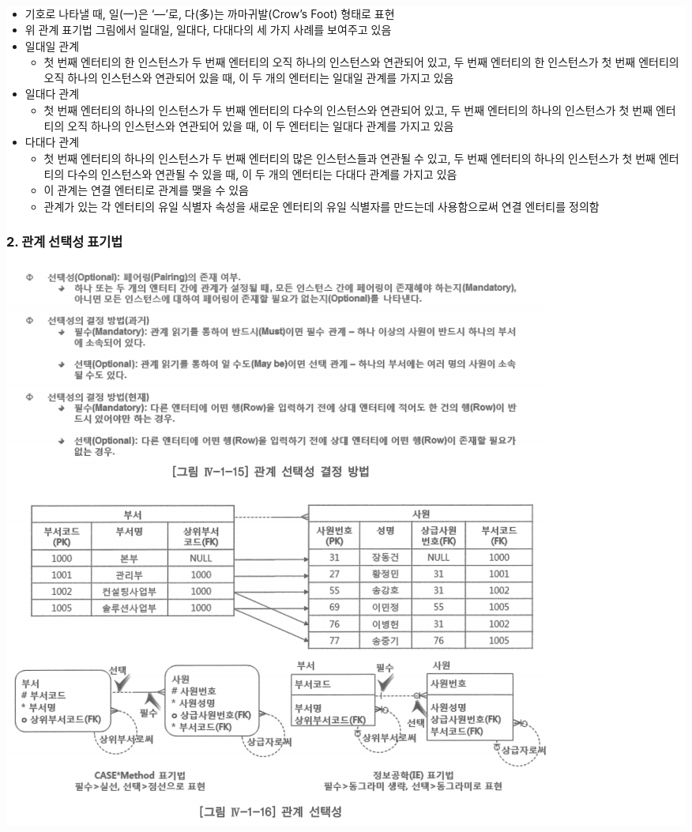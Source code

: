 - 기호로 나타낼 때, 일(一)은 ‘—’로, 다(多)는 까마귀발(Crow’s Foot) 형태로 표현
- 위 관계 표기법 그림에서 일대일, 일대다, 다대다의 세 가지 사례를 보여주고 있음
- 일대일 관계
    - 첫 번째 엔터티의 한 인스턴스가 두 번째 엔터티의 오직 하나의 인스턴스와 연관되어 있고, 두 번째 엔터티의 한 인스턴스가 첫 번째 엔터티의 오직 하나의 인스턴스와 연관되어 있을 때, 이 두 개의 엔터티는 일대일 관계를 가지고 있음
- 일대다 관계
    - 첫 번째 엔터티의 하나의 인스턴스가 두 번째 엔터티의 다수의 인스턴스와 연관되어 있고, 두 번째 엔터티의 하나의 인스턴스가 첫 번째 엔터티의 오직 하나의 인스턴스와 연관되어 있을 때, 이 두 엔터티는 일대다 관계를 가지고 있음
- 다대다 관계
    - 첫 번째 엔터티의 하나의 인스턴스가 두 번째 엔터티의 많은 인스턴스들과 연관될 수 있고, 두 번째 엔터티의 하나의 인스턴스가 첫 번째 엔터티의 다수의 인스턴스와 연관될 수 있을 때, 이 두 개의 엔터티는 다대다 관계를 가지고 있음
    - 이 관계는 연결 엔터티로 관계를 맺을 수 있음
    - 관계가 있는 각 엔터티의 유일 식별자 속성을 새로운 엔터티의 유일 식별자를 만드는데 사용함으로써 연결 엔터티를 정의함

### 2. 관계 선택성 표기법

![optionalNotation](optional.png)
